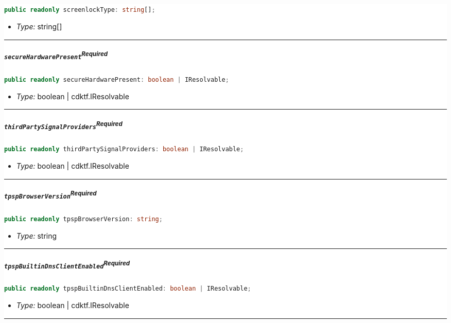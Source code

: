 ```typescript
public readonly screenlockType: string[];
```

- *Type:* string[]

---

##### `secureHardwarePresent`<sup>Required</sup> <a name="secureHardwarePresent" id="@cdktf/provider-okta.policyDeviceAssuranceMacos.PolicyDeviceAssuranceMacos.property.secureHardwarePresent"></a>

```typescript
public readonly secureHardwarePresent: boolean | IResolvable;
```

- *Type:* boolean | cdktf.IResolvable

---

##### `thirdPartySignalProviders`<sup>Required</sup> <a name="thirdPartySignalProviders" id="@cdktf/provider-okta.policyDeviceAssuranceMacos.PolicyDeviceAssuranceMacos.property.thirdPartySignalProviders"></a>

```typescript
public readonly thirdPartySignalProviders: boolean | IResolvable;
```

- *Type:* boolean | cdktf.IResolvable

---

##### `tpspBrowserVersion`<sup>Required</sup> <a name="tpspBrowserVersion" id="@cdktf/provider-okta.policyDeviceAssuranceMacos.PolicyDeviceAssuranceMacos.property.tpspBrowserVersion"></a>

```typescript
public readonly tpspBrowserVersion: string;
```

- *Type:* string

---

##### `tpspBuiltinDnsClientEnabled`<sup>Required</sup> <a name="tpspBuiltinDnsClientEnabled" id="@cdktf/provider-okta.policyDeviceAssuranceMacos.PolicyDeviceAssuranceMacos.property.tpspBuiltinDnsClientEnabled"></a>

```typescript
public readonly tpspBuiltinDnsClientEnabled: boolean | IResolvable;
```

- *Type:* boolean | cdktf.IResolvable

---
